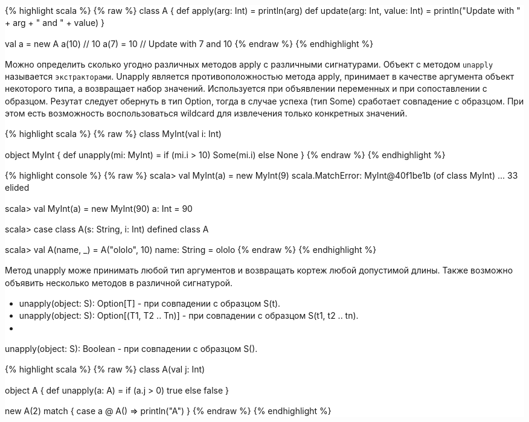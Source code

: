 {% highlight scala %}
{% raw %}
class A {
    def apply(arg: Int) = println(arg)
    def update(arg: Int, value: Int) = println("Update with " + arg + " and " + value)
}

val a = new A
a(10) // 10
a(7) = 10 // Update with 7 and 10
{% endraw %}
{% endhighlight %}

Можно определить сколько угодно различных методов apply с различными сигнатурами.
Объект с методом `unapply` называется `экстракторами`. Unapply является противоположностью метода apply, принимает в качестве аргумента объект некоторого типа, а возвращает набор значений. Используется при объявлении переменных и при сопоставлении с образцом. Резутат следует обернуть в тип Option, тогда в случае успеха (тип Some) сработает совпадение с образцом. При этом есть возможность воспользоваться wildcard для извлечения только конкретных значений.

{% highlight scala %}
{% raw %}
class MyInt(val i: Int)

object MyInt {
    def unapply(mi: MyInt) = if (mi.i > 10) Some(mi.i) else None
}
{% endraw %}
{% endhighlight %}

{% highlight console %}
{% raw %}
scala> val MyInt(a) = new MyInt(9)
scala.MatchError: MyInt@40f1be1b (of class MyInt)
... 33 elided

scala> val MyInt(a) = new MyInt(90)
a: Int = 90

scala> case class A(s: String, i: Int)
defined class A

scala> val A(name, _) = A("ololo", 10)
name: String = ololo
{% endraw %}
{% endhighlight %}

Метод unapply може принимать любой тип аргументов и возвращать кортеж любой допустимой длины. Также возможно объявить несколько методов в различной сигнатурой.
 - unapply(object: S): Option[T] - при совпадении с образцом S(t).
 - unapply(object: S): Option[(T1, T2 .. Tn)] - при совпадении с образцом S(t1, t2 .. tn).
 -
unapply(object: S): Boolean - при совпадении с образцом S().

{% highlight scala %}
{% raw %}
class A(val j: Int)

object A {
    def unapply(a: A) = if (a.j > 0) true else false
}

new A(2) match {
    case a @ A() => println("A")
}
{% endraw %}
{% endhighlight %}

